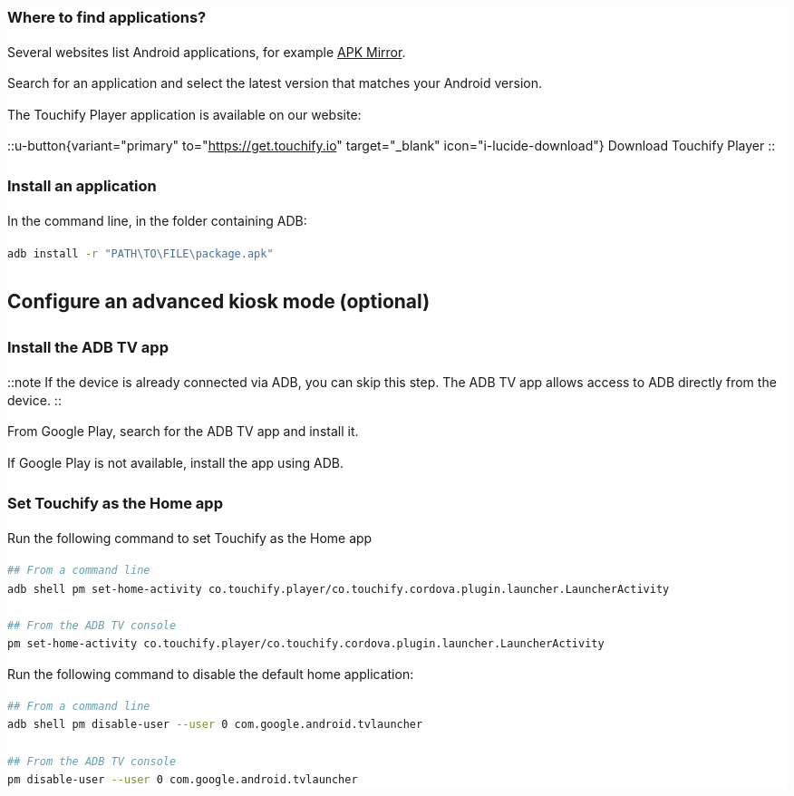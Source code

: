 ### Where to find applications?

Several websites list Android applications, for example [APK Mirror](https://www.apkmirror.com/).

Search for an application and select the latest version that matches your Android version.

The Touchify Player application is available on our website:

::u-button{variant="primary" to="https://get.touchify.io" target="_blank" icon="i-lucide-download"}
Download Touchify Player
::

### Install an application

In the command line, in the folder containing ADB:

```bash
adb install -r "PATH\TO\FILE\package.apk"
```

## Configure an advanced kiosk mode (optional)

### Install the ADB TV app

::note
If the device is already connected via ADB, you can skip this step. The ADB TV app allows access to ADB directly from the device.
::

From Google Play, search for the ADB TV app and install it.

If Google Play is not available, install the app using ADB.

### Set Touchify as the Home app

Run the following command to set Touchify as the Home app

```bash
## From a command line
adb shell pm set-home-activity co.touchify.player/co.touchify.cordova.plugin.launcher.LauncherActivity

## From the ADB TV console
pm set-home-activity co.touchify.player/co.touchify.cordova.plugin.launcher.LauncherActivity
```

Run the following command to disable the default home application:

```bash
## From a command line
adb shell pm disable-user --user 0 com.google.android.tvlauncher

## From the ADB TV console
pm disable-user --user 0 com.google.android.tvlauncher
```
